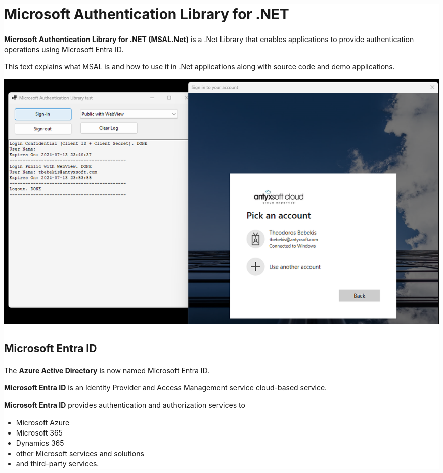 # Microsoft Authentication Library for .NET

[**Microsoft Authentication Library for .NET (MSAL.Net)**](https://learn.microsoft.com/en-us/entra/msal/dotnet/) is a .Net Library that enables applications to provide authentication operations using [Microsoft Entra ID](https://en.wikipedia.org/wiki/Microsoft_Entra_ID).

This text explains what MSAL is and how to use it in .Net applications along with source code and demo applications.


![Desktop Login](LoginWinApp.png)


## Microsoft Entra ID

The **Azure Active Directory** is now named [Microsoft Entra ID](https://en.wikipedia.org/wiki/Microsoft_Entra_ID).

**Microsoft Entra ID** is an [Identity Provider](https://en.wikipedia.org/wiki/Identity_provider) and [Access Management service](https://en.wikipedia.org/wiki/Identity_management) cloud-based service.

**Microsoft Entra ID** provides authentication and authorization services to 
- Microsoft Azure
- Microsoft 365
- Dynamics 365
- other Microsoft services and solutions
- and third-party services.
